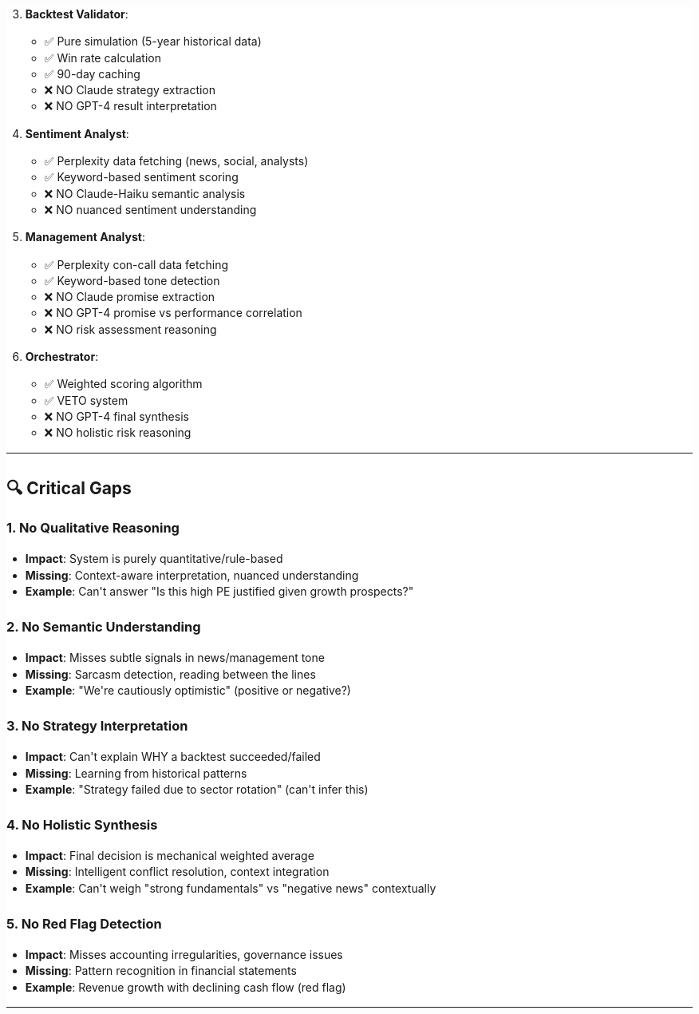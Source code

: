 3. **Backtest Validator**:
   - ✅ Pure simulation (5-year historical data)
   - ✅ Win rate calculation
   - ✅ 90-day caching
   - ❌ NO Claude strategy extraction
   - ❌ NO GPT-4 result interpretation

4. **Sentiment Analyst**:
   - ✅ Perplexity data fetching (news, social, analysts)
   - ✅ Keyword-based sentiment scoring
   - ❌ NO Claude-Haiku semantic analysis
   - ❌ NO nuanced sentiment understanding

5. **Management Analyst**:
   - ✅ Perplexity con-call data fetching
   - ✅ Keyword-based tone detection
   - ❌ NO Claude promise extraction
   - ❌ NO GPT-4 promise vs performance correlation
   - ❌ NO risk assessment reasoning

6. **Orchestrator**:
   - ✅ Weighted scoring algorithm
   - ✅ VETO system
   - ❌ NO GPT-4 final synthesis
   - ❌ NO holistic risk reasoning

---

## 🔍 Critical Gaps

### 1. **No Qualitative Reasoning**
- **Impact**: System is purely quantitative/rule-based
- **Missing**: Context-aware interpretation, nuanced understanding
- **Example**: Can't answer "Is this high PE justified given growth prospects?"

### 2. **No Semantic Understanding**
- **Impact**: Misses subtle signals in news/management tone
- **Missing**: Sarcasm detection, reading between the lines
- **Example**: "We're cautiously optimistic" (positive or negative?)

### 3. **No Strategy Interpretation**
- **Impact**: Can't explain WHY a backtest succeeded/failed
- **Missing**: Learning from historical patterns
- **Example**: "Strategy failed due to sector rotation" (can't infer this)

### 4. **No Holistic Synthesis**
- **Impact**: Final decision is mechanical weighted average
- **Missing**: Intelligent conflict resolution, context integration
- **Example**: Can't weigh "strong fundamentals" vs "negative news" contextually

### 5. **No Red Flag Detection**
- **Impact**: Misses accounting irregularities, governance issues
- **Missing**: Pattern recognition in financial statements
- **Example**: Revenue growth with declining cash flow (red flag)

---